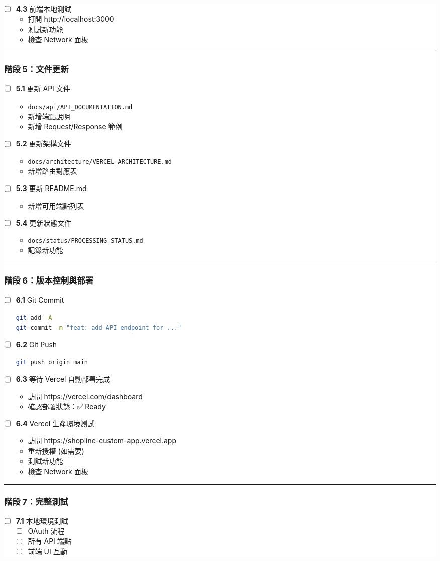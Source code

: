- [ ] **4.3** 前端本地測試
  - 打開 http://localhost:3000
  - 測試新功能
  - 檢查 Network 面板

---

### 階段 5：文件更新

- [ ] **5.1** 更新 API 文件
  - `docs/api/API_DOCUMENTATION.md`
  - 新增端點說明
  - 新增 Request/Response 範例

- [ ] **5.2** 更新架構文件
  - `docs/architecture/VERCEL_ARCHITECTURE.md`
  - 新增路由對應表

- [ ] **5.3** 更新 README.md
  - 新增可用端點列表

- [ ] **5.4** 更新狀態文件
  - `docs/status/PROCESSING_STATUS.md`
  - 記錄新功能

---

### 階段 6：版本控制與部署

- [ ] **6.1** Git Commit
  ```bash
  git add -A
  git commit -m "feat: add API endpoint for ..."
  ```

- [ ] **6.2** Git Push
  ```bash
  git push origin main
  ```

- [ ] **6.3** 等待 Vercel 自動部署完成
  - 訪問 https://vercel.com/dashboard
  - 確認部署狀態：✅ Ready

- [ ] **6.4** Vercel 生產環境測試
  - 訪問 https://shopline-custom-app.vercel.app
  - 重新授權 (如需要)
  - 測試新功能
  - 檢查 Network 面板

---

### 階段 7：完整測試

- [ ] **7.1** 本地環境測試
  - [ ] OAuth 流程
  - [ ] 所有 API 端點
  - [ ] 前端 UI 互動
